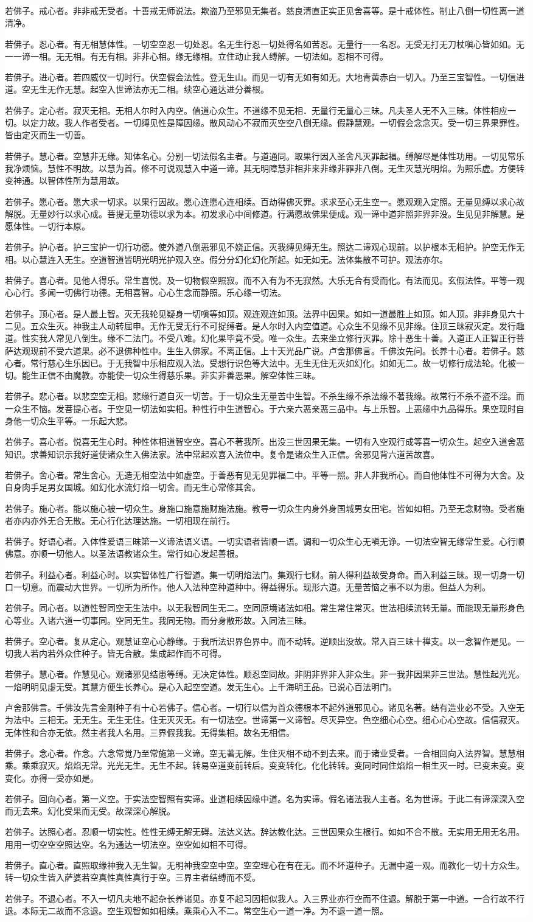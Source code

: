 若佛子。戒心者。非非戒无受者。十善戒无师说法。欺盗乃至邪见无集者。慈良清直正实正见舍喜等。是十戒体性。制止八倒一切性离一道清净。  

若佛子。忍心者。有无相慧体性。一切空空忍一切处忍。名无生行忍一切处得名如苦忍。无量行一一名忍。无受无打无刀杖嗔心皆如如。无一一谛一相。无无相。有无有相。非非心相。缘无缘相。立住动止我人缚解。一切法如。忍相不可得。  

若佛子。进心者。若四威仪一切时行。伏空假会法性。登无生山。而见一切有无如有如无。大地青黄赤白一切入。乃至三宝智性。一切信进道。空无生无作无慧。起空入世谛法亦无二相。续空心通达进分善根。  

若佛子。定心者。寂灭无相。无相人尔时入内空。值道心众生。不道缘不见无相．无量行无量心三昧。凡夫圣人无不入三昧。体性相应一切。以定力故。我人作者受者。一切缚见性是障因缘。散风动心不寂而灭空空八倒无缘。假静慧观。一切假会念念灭。受一切三界果罪性。皆由定灭而生一切善。  

若佛子。慧心者。空慧非无缘。知体名心。分别一切法假名主者。与道通同。取果行因入圣舍凡灭罪起福。缚解尽是体性功用。一切见常乐我净烦恼。慧性不明故。以慧为首。修不可说观慧入中道一谛。其无明障慧非相非来非缘非罪非八倒。无生灭慧光明焰。为照乐虚。方便转变神通。以智体性所为慧用故。  

若佛子。愿心者。愿大求一切求。以果行因故。愿心连愿心连相续。百劫得佛灭罪。求求至心无生空一。愿观观入定照。无量见缚以求心故解脱。无量妙行以求心成。菩提无量功德以求为本。初发求心中间修道。行满愿故佛果便成。观一谛中道非照非界非没。生见见非解慧。是愿体性。一切行本原。  

若佛子。护心者。护三宝护一切行功德。使外道八倒恶邪见不娆正信。灭我缚见缚无生。照达二谛观心现前。以护根本无相护。护空无作无相。以心慧连入无生。空道智道皆明光明光护观入空。假分分幻化幻化所起。如无如无。法体集散不可护。观法亦尔。  

若佛子。喜心者。见他人得乐。常生喜悦。及一切物假空照寂。而不入有为不无寂然。大乐无合有受而化。有法而见。玄假法性。平等一观心心行。多闻一切佛行功德。无相喜智。心心生念而静照。乐心缘一切法。  

若佛子。顶心者。是人最上智。灭无我轮见疑身一切嗔等如顶。观连观连如顶。法界中因果。如如一道最胜上如顶。如人顶。非非身见六十二见。五众生灭。神我主人动转屈申。无作无受无行不可捉缚者。是人尔时入内空值道。心众生不见缘不见非缘。住顶三昧寂灭定。发行趣道。性实我人常见八倒生。缘不二法门。不受八难。幻化果毕竟不受。唯一众生。去来坐立修行灭罪。除十恶生十善。入道正人正智正行菩萨达观现前不受六道果。必不退佛种性中。生生入佛家。不离正信。上十天光品广说。卢舍那佛言。千佛汝先问。长养十心者。若佛子。慈心者。常行慈心生乐因已。于无我智中乐相应观入法。受想行识色等大法中。无生无住无灭如幻化。如如无二。故一切修行成法轮。化被一切。能生正信不由魔教。亦能使一切众生得慈乐果。非实非善恶果。解空体性三昧。  

若佛子。悲心者。以悲空空无相。悲缘行道自灭一切苦。于一切众生无量苦中生智。不杀生缘不杀法缘不著我缘。故常行不杀不盗不淫。而一众生不恼。发菩提心者。于空见一切法如实相。种性行中生道智心。于六亲六恶亲恶三品中。与上乐智。上恶缘中九品得乐。果空现时自身他一切众生平等。一乐起大悲。  

若佛子。喜心者。悦喜无生心时。种性体相道智空空。喜心不著我所。出没三世因果无集。一切有入空观行成等喜一切众生。起空入道舍恶知识。求善知识示我好道使诸众生入佛法家。法中常起欢喜入法位中。复令是诸众生入正信。舍邪见背六道苦故喜。  

若佛子。舍心者。常生舍心。无造无相空法中如虚空。于善恶有见无见罪福二中。平等一照。非人非我所心。而自他体性不可得为大舍。及自身肉手足男女国城。如幻化水流灯焰一切舍。而无生心常修其舍。  

若佛子。施心者。能以施心被一切众生。身施口施意施财施法施。教导一切众生内身外身国城男女田宅。皆如如相。乃至无念财物。受者施者亦内亦外无合无散。无心行化达理达施。一切相现在前行。  

若佛子。好语心者。入体性爱语三昧第一义谛法语义语。一切实语者皆顺一语。调和一切众生心无嗔无诤。一切法空智无缘常生爱。心行顺佛意。亦顺一切他人。以圣法语教诸众生。常行如心发起善根。  

若佛子。利益心者。利益心时。以实智体性广行智道。集一切明焰法门。集观行七财。前人得利益故受身命。而入利益三昧。现一切身一切口一切意。而震动大世界。一切所为所作。他人入法种空种道种中。得益得乐。现形六道。无量苦恼之事不以为患。但益人为利。  

若佛子。同心者。以道性智同空无生法中。以无我智同生无二。空同原境诸法如相。常生常住常灭。世法相续流转无量。而能现无量形身色心等业。入诸六道一切事同。空同无生。我同无物。而分身散形故。入同法三昧。  

若佛子。空心者。复从定心。观慧证空心心静缘。于我所法识界色界中。而不动转。逆顺出没故。常入百三昧十禅支。以一念智作是见。一切我人若内若外众住种子。皆无合散。集成起作而不可得。  

若佛子。慧心者。作慧见心。观诸邪见结患等缚。无决定体性。顺忍空同故。非阴非界非入非众生。非一我非因果非三世法。慧性起光光。一焰明明见虚无受。其慧方便生长养心。是心入起空空道。发无生心。上千海明王品。已说心百法明门。  

卢舍那佛言。千佛汝先言金刚种子有十心若佛子。信心者。一切行以信为首众德根本不起外道邪见心。诸见名著。结有造业必不受。入空无为法中。三相无。无无生。无生无住。住无灭灭无。有一切法空。世谛第一义谛智。尽灭异空。色空细心心空。细心心心空故。信信寂灭。无体性和合亦无依。然主者我人名用。三界假我我。无得集相。故名无相信。  

若佛子。念心者。作念。六念常觉乃至常施第一义谛。空无著无解。生住灭相不动不到去来。而于诸业受者。一合相回向入法界智。慧慧相乘。乘乘寂灭。焰焰无常。光光无生。无生不起。转易空道变前转后。变变转化。化化转转。变同时同住焰焰一相生灭一时。已变未变。变变化。亦得一受亦如是。  

若佛子。回向心者。第一义空。于实法空智照有实谛。业道相续因缘中道。名为实谛。假名诸法我人主者。名为世谛。于此二有谛深深入空而无去来。幻化受果而无受。故深深心解脱。  

若佛子。达照心者。忍顺一切实性。性性无缚无解无碍。法达义达。辞达教化达。三世因果众生根行。如如不合不散。无实用无用无名用。用用一切空空空照达空。名为通达一切法空。空空如如相不可得。  

若佛子。直心者。直照取缘神我入无生智。无明神我空空中空。空空理心在有在无。而不坏道种子。无漏中道一观。而教化一切十方众生。转一切众生皆入萨婆若空真性真性真行于空。三界主者结缚而不受。  

若佛子。不退心者。不入一切凡夫地不起杂长养诸见。亦复不起习因相似我人。入三界业亦行空而不住退。解脱于第一中道。一合行故不行退。本际无二故而不念退。空生观智如如相续。乘乘心入不二。常空生心一道一净。为不退一道一照。  
